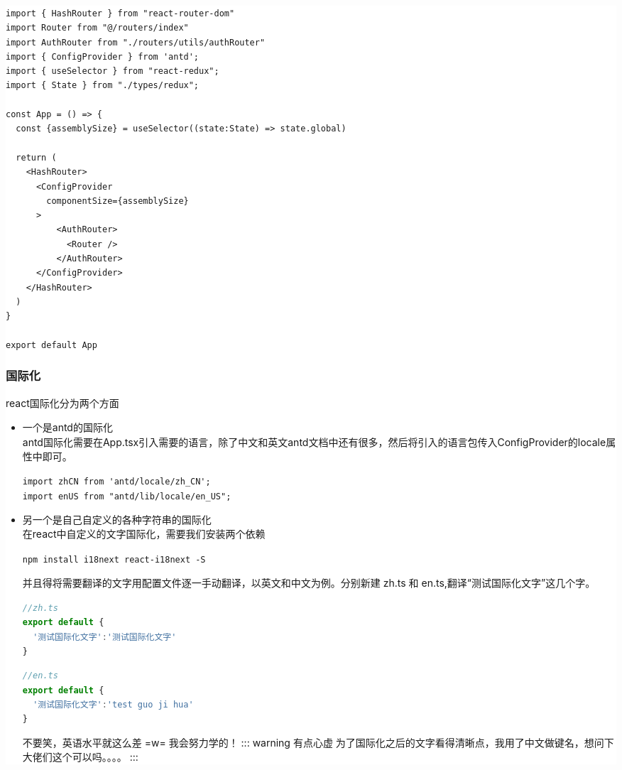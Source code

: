```tsx {4,9,13-15,19}
import { HashRouter } from "react-router-dom"
import Router from "@/routers/index"
import AuthRouter from "./routers/utils/authRouter"
import { ConfigProvider } from 'antd';
import { useSelector } from "react-redux";
import { State } from "./types/redux";

const App = () => {
  const {assemblySize} = useSelector((state:State) => state.global)

  return (
    <HashRouter>
      <ConfigProvider
        componentSize={assemblySize}
      >
          <AuthRouter>
            <Router />
          </AuthRouter>
      </ConfigProvider>
    </HashRouter>
  )
}

export default App

```
### 国际化
react国际化分为两个方面
- 一个是antd的国际化  
  antd国际化需要在App.tsx引入需要的语言，除了中文和英文antd文档中还有很多，然后将引入的语言包传入ConfigProvider的locale属性中即可。
  ```tsx
  import zhCN from 'antd/locale/zh_CN';
  import enUS from "antd/lib/locale/en_US";
  ```
- 另一个是自己自定义的各种字符串的国际化  
  在react中自定义的文字国际化，需要我们安装两个依赖
  ```
  npm install i18next react-i18next -S
  ```
  并且得将需要翻译的文字用配置文件逐一手动翻译，以英文和中文为例。分别新建 zh.ts 和 en.ts,翻译“测试国际化文字”这几个字。
  ```ts
  //zh.ts
  export default {
    '测试国际化文字':'测试国际化文字'
  }
  ```

  ```ts
  //en.ts
  export default {
    '测试国际化文字':'test guo ji hua'
  }
  ```
  不要笑，英语水平就这么差 =w= 我会努力学的！
  ::: warning 有点心虚
  为了国际化之后的文字看得清晰点，我用了中文做键名，想问下大佬们这个可以吗。。。。
  :::
